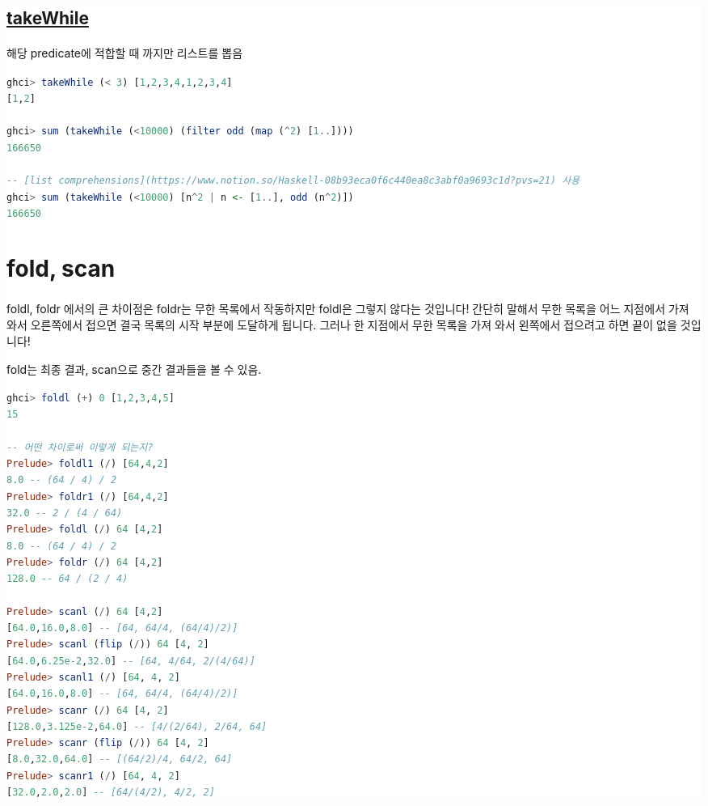 ## [takeWhile](https://hackage.haskell.org/package/base-4.15.0.0/docs/Prelude.html#v:takeWhile)

해당 predicate에 적합할 때 까지만 리스트를 뽑음  

```haskell
ghci> takeWhile (< 3) [1,2,3,4,1,2,3,4]
[1,2]

ghci> sum (takeWhile (<10000) (filter odd (map (^2) [1..])))  
166650

-- [list comprehensions](https://www.notion.so/Haskell-08b93eca0f6c440ea8c3abf0a9693c1d?pvs=21) 사용
ghci> sum (takeWhile (<10000) [n^2 | n <- [1..], odd (n^2)])  
166650
```

# fold, scan

foldl, foldr 에서의 큰 차이점은 foldr는 무한 목록에서 작동하지만 foldl은 그렇지 않다는 것입니다! 
간단히 말해서 무한 목록을 어느 지점에서 가져 와서 오른쪽에서 접으면 결국 목록의 시작 부분에 도달하게 됩니다. 그러나 한 지점에서 무한 목록을 가져 와서 왼쪽에서 접으려고 하면 끝이 없을 것입니다!

fold는 최종 결과, scan으로 중간 결과들을 볼 수 있음.

```haskell
ghci> foldl (+) 0 [1,2,3,4,5]
15

-- 어떤 차이로써 이렇게 되는지?
Prelude> foldl1 (/) [64,4,2]
8.0 -- (64 / 4) / 2 
Prelude> foldr1 (/) [64,4,2]
32.0 -- 2 / (4 / 64)
Prelude> foldl (/) 64 [4,2]
8.0 -- (64 / 4) / 2 
Prelude> foldr (/) 64 [4,2]
128.0 -- 64 / (2 / 4)

Prelude> scanl (/) 64 [4,2]
[64.0,16.0,8.0] -- [64, 64/4, (64/4)/2)]
Prelude> scanl (flip (/)) 64 [4, 2]
[64.0,6.25e-2,32.0] -- [64, 4/64, 2/(4/64)]
Prelude> scanl1 (/) [64, 4, 2]
[64.0,16.0,8.0] -- [64, 64/4, (64/4)/2)]
Prelude> scanr (/) 64 [4, 2]
[128.0,3.125e-2,64.0] -- [4/(2/64), 2/64, 64]
Prelude> scanr (flip (/)) 64 [4, 2]
[8.0,32.0,64.0] -- [(64/2)/4, 64/2, 64]
Prelude> scanr1 (/) [64, 4, 2]
[32.0,2.0,2.0] -- [64/(4/2), 4/2, 2]
```
